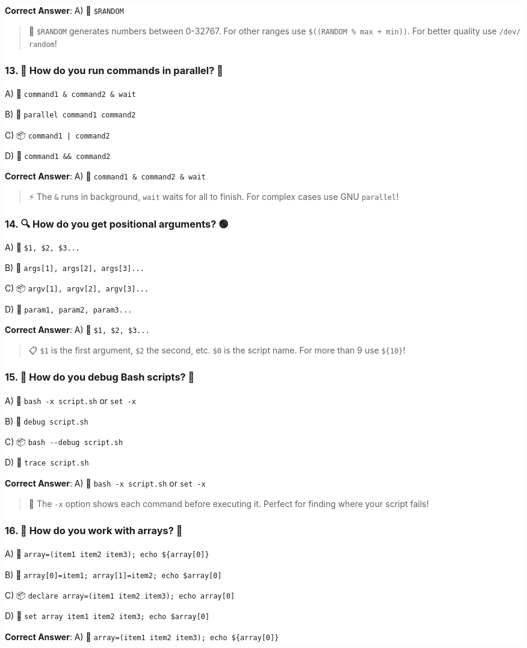 **Correct Answer**: A) 📝 `$RANDOM`

> 🎲 `$RANDOM` generates numbers between 0-32767. For other ranges use `$((RANDOM % max + min))`. For better quality use `/dev/random`!

### 13. 🎯 How do you run commands in parallel? 🔴

A) 📝 `command1 & command2 & wait`

B) 🔄 `parallel command1 command2`

C) 📦 `command1 | command2`

D) 🎯 `command1 && command2`

**Correct Answer**: A) 📝 `command1 & command2 & wait`

> ⚡ The `&` runs in background, `wait` waits for all to finish. For complex cases use GNU `parallel`!

### 14. 🔍 How do you get positional arguments? 🟢

A) 📝 `$1, $2, $3...`

B) 🔄 `args[1], args[2], args[3]...`

C) 📦 `argv[1], argv[2], argv[3]...`

D) 🎯 `param1, param2, param3...`

**Correct Answer**: A) 📝 `$1, $2, $3...`

> 📋 `$1` is the first argument, `$2` the second, etc. `$0` is the script name. For more than 9 use `${10}`!

### 15. 🚀 How do you debug Bash scripts? 🔴

A) 📝 `bash -x script.sh` or `set -x`

B) 🔄 `debug script.sh`

C) 📦 `bash --debug script.sh`

D) 🎯 `trace script.sh`

**Correct Answer**: A) 📝 `bash -x script.sh` or `set -x`

> 🐛 The `-x` option shows each command before executing it. Perfect for finding where your script fails!

### 16. 🔧 How do you work with arrays? 🔴

A) 📝 `array=(item1 item2 item3); echo ${array[0]}`

B) 🔄 `array[0]=item1; array[1]=item2; echo $array[0]`

C) 📦 `declare array=(item1 item2 item3); echo array[0]`

D) 🎯 `set array item1 item2 item3; echo $array[0]`

**Correct Answer**: A) 📝 `array=(item1 item2 item3); echo ${array[0]}`
